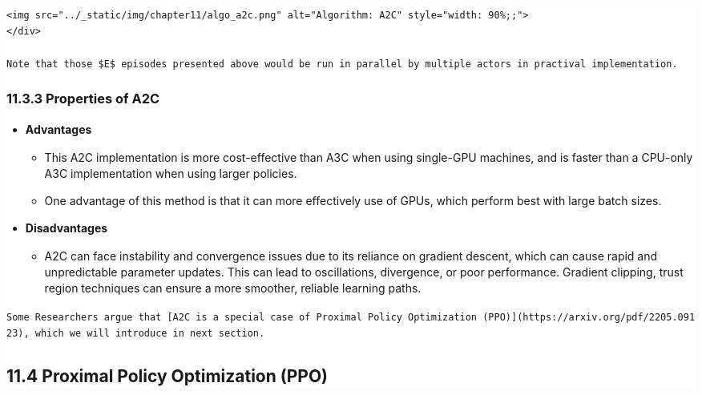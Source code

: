     <img src="../_static/img/chapter11/algo_a2c.png" alt="Algorithm: A2C" style="width: 90%;;">
    </div>

    Note that those $E$ episodes presented above would be run in parallel by multiple actors in practival implementation.

### 11.3.3 Properties of A2C

- **Advantages**

    - This A2C implementation is more cost-effective than A3C when using single-GPU machines, and is faster than a CPU-only A3C implementation when using larger policies.

    - One advantage of this method is that it can more effectively use of GPUs, which perform best with large batch sizes. 

- **Disadvantages**

    - A2C can face instability and convergence issues due to its reliance on gradient descent, which can cause rapid and unpredictable parameter updates. This can lead to oscillations, divergence, or poor performance. Gradient clipping, trust region techniques can ensure a more smoother, reliable learning paths.


```{note}
Some Researchers argue that [A2C is a special case of Proximal Policy Optimization (PPO)](https://arxiv.org/pdf/2205.09123), which we will introduce in next section.
```

## 11.4 Proximal Policy Optimization (PPO)
